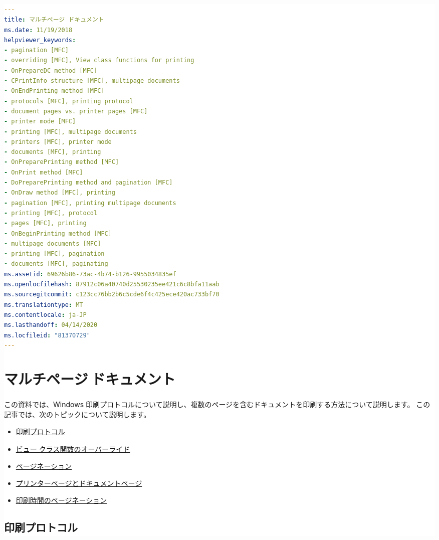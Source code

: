 ```yaml
---
title: マルチページ ドキュメント
ms.date: 11/19/2018
helpviewer_keywords:
- pagination [MFC]
- overriding [MFC], View class functions for printing
- OnPrepareDC method [MFC]
- CPrintInfo structure [MFC], multipage documents
- OnEndPrinting method [MFC]
- protocols [MFC], printing protocol
- document pages vs. printer pages [MFC]
- printer mode [MFC]
- printing [MFC], multipage documents
- printers [MFC], printer mode
- documents [MFC], printing
- OnPreparePrinting method [MFC]
- OnPrint method [MFC]
- DoPreparePrinting method and pagination [MFC]
- OnDraw method [MFC], printing
- pagination [MFC], printing multipage documents
- printing [MFC], protocol
- pages [MFC], printing
- OnBeginPrinting method [MFC]
- multipage documents [MFC]
- printing [MFC], pagination
- documents [MFC], paginating
ms.assetid: 69626b86-73ac-4b74-b126-9955034835ef
ms.openlocfilehash: 87912c06a40740d25530235ee421c6c8bfa11aab
ms.sourcegitcommit: c123cc76bb2b6c5cde6f4c425ece420ac733bf70
ms.translationtype: MT
ms.contentlocale: ja-JP
ms.lasthandoff: 04/14/2020
ms.locfileid: "81370729"
---
```

# <a name="multipage-documents"></a>マルチページ ドキュメント

この資料では、Windows 印刷プロトコルについて説明し、複数のページを含むドキュメントを印刷する方法について説明します。 この記事では、次のトピックについて説明します。

- [印刷プロトコル](#_core_the_printing_protocol)

- [ビュー クラス関数のオーバーライド](#_core_overriding_view_class_functions)

- [ページネーション](#_core_pagination)

- [プリンターページとドキュメントページ](#_core_printer_pages_vs.._document_pages)

- [印刷時間のページネーション](#_core_print.2d.time_pagination)

## <a name="the-printing-protocol"></a><a name="_core_the_printing_protocol"></a>印刷プロトコル
